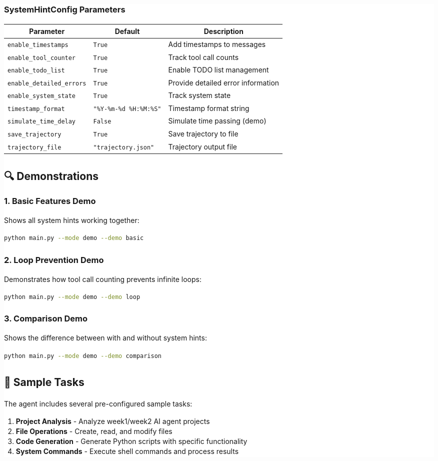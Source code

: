 ### SystemHintConfig Parameters

| Parameter | Default | Description |
|-----------|---------|-------------|
| `enable_timestamps` | `True` | Add timestamps to messages |
| `enable_tool_counter` | `True` | Track tool call counts |
| `enable_todo_list` | `True` | Enable TODO list management |
| `enable_detailed_errors` | `True` | Provide detailed error information |
| `enable_system_state` | `True` | Track system state |
| `timestamp_format` | `"%Y-%m-%d %H:%M:%S"` | Timestamp format string |
| `simulate_time_delay` | `False` | Simulate time passing (demo) |
| `save_trajectory` | `True` | Save trajectory to file |
| `trajectory_file` | `"trajectory.json"` | Trajectory output file |

## 🔍 Demonstrations

### 1. Basic Features Demo

Shows all system hints working together:
```bash
python main.py --mode demo --demo basic
```

### 2. Loop Prevention Demo

Demonstrates how tool call counting prevents infinite loops:
```bash
python main.py --mode demo --demo loop
```

### 3. Comparison Demo

Shows the difference between with and without system hints:
```bash
python main.py --mode demo --demo comparison
```

## 🎯 Sample Tasks

The agent includes several pre-configured sample tasks:

1. **Project Analysis** - Analyze week1/week2 AI agent projects
2. **File Operations** - Create, read, and modify files
3. **Code Generation** - Generate Python scripts with specific functionality
4. **System Commands** - Execute shell commands and process results
